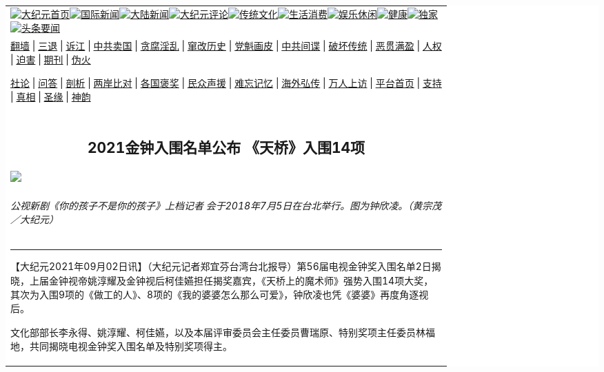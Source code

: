 <a name="1" id="1" target="_blank"></a><span id="1"></span>
<table align=center border="0"><tr><td colspan="2" VALIGN=TOP><a href="https://github.com/dyxikb312/djy/blob/master/gb/nf1351518.md#1"><img src="https://raw.githubusercontent.com/dyxikb312/www/master/t/djy/1.jpg" title="大纪元首页" alt="大纪元首页"></a><a href="https://github.com/dyxikb312/djy/blob/master/gb/n24hr.md#1"><img src="https://raw.githubusercontent.com/dyxikb312/www/master/t/djy/3.jpg" title="国际新闻" alt="国际新闻"></a><a href="https://github.com/dyxikb312/djy/blob/master/gb/nsc413.md#1"><img src="https://raw.githubusercontent.com/dyxikb312/www/master/t/djy/4.jpg" title="大陆新闻" alt="大陆新闻"></a><a href="https://github.com/dyxikb312/djy/blob/master/gb/news392.md#1"><img src="https://raw.githubusercontent.com/dyxikb312/www/master/t/djy/5.jpg" title="大纪元评论" alt="大纪元评论"></a><a href="https://github.com/dyxikb312/djy/blob/master/gb/news2007.md#1"><img src="https://raw.githubusercontent.com/dyxikb312/www/master/t/djy/6.jpg" title="传统文化" alt="传统文化"></a><a href="https://github.com/dyxikb312/djy/blob/master/gb/news2008.md#1"><img src="https://raw.githubusercontent.com/dyxikb312/www/master/t/djy/7.jpg" title="生活消费" alt="生活消费"></a><a href="https://github.com/dyxikb312/djy/blob/master/gb/ncyule.md#1"><img src="https://raw.githubusercontent.com/dyxikb312/www/master/t/djy/8.jpg" title="娱乐休闲" alt="娱乐休闲"></a><a href="https://github.com/dyxikb312/djy/blob/master/gb/nsc1002.md#1"><img src="https://raw.githubusercontent.com/dyxikb312/www/master/t/djy/9.jpg" title="健康" alt="健康"></a><a href="https://github.com/dyxikb312/djy/blob/master/gb/nf6092.md#1"><img src="https://raw.githubusercontent.com/dyxikb312/www/master/t/djy/10a.jpg" title="独家" alt="独家"></a><a href="https://github.com/dyxikb312/djy/blob/master/gb/nf4514.md#1"><img src="https://raw.githubusercontent.com/dyxikb312/www/master/t/djy/12a.jpg" title="头条要闻" alt="头条要闻"></a></td></tr>
<tr><td colspan="2" VALIGN=TOP><a target="_blank" href="https://github.com/dyxikb312/www/blob/master/README.md?zsrh#1">翻墙</a> | <a target="_blank" href="https://github.com/dyxikb312/djy/blob/master/gb/nf5657.md#1">三退</a> | <a target="_blank" href="https://github.com/dyxikb312/djy/blob/master/gb/nf6124.md#1">诉江</a> | <a target="_blank" href="https://github.com/dyxikb312/djy/blob/master/gb/nf1176117.md#1">中共卖国</a> | <a target="_blank" href="https://github.com/dyxikb312/djy/blob/master/gb/nf5773.md#1">贪腐淫乱</a> | <a target="_blank" href="https://github.com/dyxikb312/djy/blob/master/gb/nf1176115.md#1">窜改历史</a> | <a target="_blank" href="https://github.com/dyxikb312/djy/blob/master/gb/nf1176107.md#1">党魁画皮</a> | <a target="_blank" href="https://github.com/dyxikb312/djy/blob/master/gb/nf1320400.md#1">中共间谍</a> | <a target="_blank" href="https://github.com/dyxikb312/djy/blob/master/gb/nf1176114.md#1">破坏传统</a> | <a target="_blank" href="https://github.com/dyxikb312/ntdtv/blob/master/gb/prog447_1.md#1">恶贯满盈</a> | <a target="_blank" href="https://github.com/dyxikb312/djy/blob/master/gb/ncid278.md#1">人权</a> | <a target="_blank" href="https://github.com/dyxikb312/djy/blob/master/gb/nf1176111.md#1">迫害</a> | <a target="_blank" href="https://gitlab.com/szzdlab/mh-qikan/blob/master/README.md#1">期刊</a> | <a target="_blank" href="https://github.com/dyxikb312/djy/blob/master/gb/nf5562.md#1">伪火</a></p><p><a target="_blank" href="https://github.com/dyxikb312/djy/blob/master/gb/9p.md#1">社论</a> | <a target="_blank" href="https://github.com/dyxikb312/djy/blob/master/gb/nf4378.md#1">问答</a> | <a target="_blank" href="https://github.com/dyxikb312/djy/blob/master/gb/nf5792.md#1">剖析</a> | <a target="_blank" href="https://github.com/dyxikb312/djy/blob/master/gb/nf5735.md#1">两岸比对</a> | <a target="_blank" href="https://github.com/dyxikb312/djy/blob/master/gb/nf6119.md#1">各国褒奖</a> | <a target="_blank" href="https://github.com/dyxikb312/djy/blob/master/gb/nf6120.md#1">民众声援</a> | <a target="_blank" href="https://github.com/dyxikb312/djy/blob/master/gb/nf1188594.md#1">难忘记忆</a> | <a target="_blank" href="https://github.com/dyxikb312/djy/blob/master/gb/nf3180.md#1">海外弘传</a> | <a target="_blank" href="https://github.com/dyxikb312/djy/blob/master/gb/nf5410.md#1">万人上访</a> | <a target="_blank" href="https://github.com/dyxikb312/www/blob/master/README.md?zsrh#1">平台首页</a> | <a target="_blank" href="https://github.com/dyxikb312/djy/blob/master/gb/nf4386.md#1">支持</a> | <a target="_blank" href="https://github.com/dyxikb312/djy/blob/master/gb/nf4389.md#1">真相</a> | <a target="_blank" href="https://github.com/dyxikb312/djy/blob/master/gb/nf5790.md#1">圣缘</a> | <a target="_blank" href="https://github.com/dyxikb312/djy/blob/master/gb/nf4786.md#1">神韵</a></td></tr>
<tr><td VALIGN=TOP width="626"><h2 align=center>2021金钟入围名单公布 《天桥》入围14项</h2>
<img width="600" src="https://i.epochtimes.com/assets/uploads/2018/07/1807050937081487-600x400.jpg" />
<h6>公视新剧《你的孩子不是你的孩子》上档记者 会于2018年7月5日在台北举行。图为钟欣凌。（黄宗茂／大纪元）
</h6>
<hr>
	<p>【大纪元2021年09月02日讯】（大纪元记者郑宜芬台湾台北报导）第56届电视<ahref="https://github.com/dyxikb312/djy/blob/master/gb/tag/%E9%87%91%E9%92%9F.md#1">金钟</a>奖入围名单2日揭晓，上届金钟视帝姚淳耀及金钟视后柯佳嬿担任揭奖嘉宾，《<ahref="https://github.com/dyxikb312/djy/blob/master/gb/tag/%E5%A4%A9%E6%A1%A5%E4%B8%8A%E7%9A%84%E9%AD%94%E6%9C%AF%E5%B8%88.md#1">天桥上的魔术师</a>》强势入围14项大奖，其次为入围9项的《<ahref="https://github.com/dyxikb312/djy/blob/master/gb/tag/%E5%81%9A%E5%B7%A5%E7%9A%84%E4%BA%BA.md#1">做工的人</a>》、8项的《<ahref="https://github.com/dyxikb312/djy/blob/master/gb/tag/%E6%88%91%E7%9A%84%E5%A9%86%E5%A9%86%E6%80%8E%E4%B9%88%E9%82%A3%E4%B9%88%E5%8F%AF%E7%88%B1.md#1">我的婆婆怎么那么可爱</a>》，<ahref="https://github.com/dyxikb312/djy/blob/master/gb/tag/%E9%92%9F%E6%AC%A3%E5%87%8C.md#1">钟欣凌</a>也凭《婆婆》再度角逐视后。</p>
<p>文化部部长李永得、姚淳耀、柯佳嬿，以及本届评审委员会主任委员曹瑞原、特别奖项主任委员林福地，共同揭晓电视<ahref="https://github.com/dyxikb312/djy/blob/master/gb/tag/%E9%87%91%E9%92%9F.md#1">金钟</a>奖入围名单及特别奖项得主。</p>